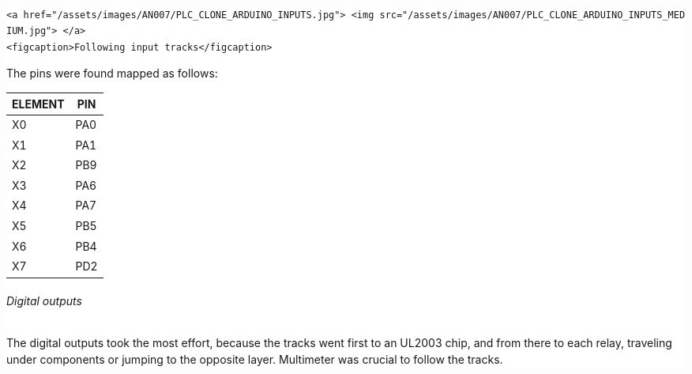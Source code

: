 	<a href="/assets/images/AN007/PLC_CLONE_ARDUINO_INPUTS.jpg"> <img src="/assets/images/AN007/PLC_CLONE_ARDUINO_INPUTS_MEDIUM.jpg"> </a>
	<figcaption>Following input tracks</figcaption>
</figure>

The pins were found mapped as follows:

|ELEMENT    |PIN
|-----------|-----
| X0        | PA0
| X1        | PA1
| X2        | PB9
| X3        | PA6
| X4        | PA7
| X5        | PB5
| X6        | PB4
| X7        | PD2

###### Digital outputs

The digital outputs took the most effort, because the tracks went first to an UL2003 chip, and from there to each relay, traveling under components or jumping to the opposite layer. Multimeter was crucial to follow the tracks.

